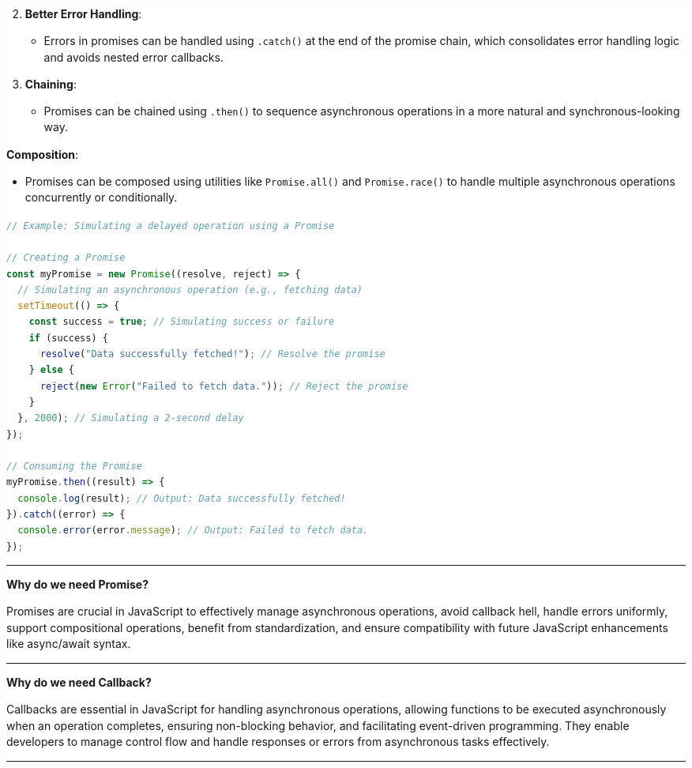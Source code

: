 2. **Better Error Handling**:
    
    * Errors in promises can be handled using `.catch()` at the end of the promise chain, which consolidates error handling logic and avoids nested error callbacks.
        
3. **Chaining**:
    
    * Promises can be chained using `.then()` to sequence asynchronous operations in a more natural and synchronous-looking way.
        

**Composition**:

* Promises can be composed using utilities like `Promise.all()` and `Promise.race()` to handle multiple asynchronous operations concurrently or conditionally.
    

```javascript
// Example: Simulating a delayed operation using a Promise

// Creating a Promise
const myPromise = new Promise((resolve, reject) => {
  // Simulating an asynchronous operation (e.g., fetching data)
  setTimeout(() => {
    const success = true; // Simulating success or failure
    if (success) {
      resolve("Data successfully fetched!"); // Resolve the promise
    } else {
      reject(new Error("Failed to fetch data.")); // Reject the promise
    }
  }, 2000); // Simulating a 2-second delay
});

// Consuming the Promise
myPromise.then((result) => {
  console.log(result); // Output: Data successfully fetched!
}).catch((error) => {
  console.error(error.message); // Output: Failed to fetch data.
});
```

---

**Why do we need Promise?**

Promises are crucial in JavaScript to effectively manage asynchronous operations, avoid callback hell, handle errors uniformly, support compositional operations, benefit from standardization, and ensure compatibility with future JavaScript enhancements like async/await syntax.

---

**Why do we need Callback?**

Callbacks are essential in JavaScript for handling asynchronous operations, allowing functions to be executed asynchronously when an operation completes, ensuring non-blocking behavior, and facilitating event-driven programming. They enable developers to manage control flow and handle responses or errors from asynchronous tasks effectively.

---